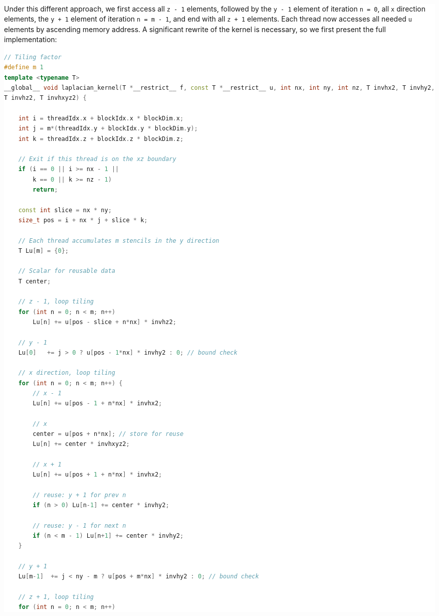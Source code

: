 </p>

Under this different approach, we first access all `z - 1` elements, followed by the `y - 1` element of iteration `n = 0`, all `x` 
direction elements, the `y + 1` element of iteration `n = m - 1`, and end with all `z + 1` elements. Each thread now accesses all needed 
`u` elements by ascending memory address. A significant rewrite of the kernel is necessary, so we first present the full implementation:

```c++
// Tiling factor
#define m 1
template <typename T>
__global__ void laplacian_kernel(T *__restrict__ f, const T *__restrict__ u, int nx, int ny, int nz, T invhx2, T invhy2, T invhz2, T invhxyz2) {
    
    int i = threadIdx.x + blockIdx.x * blockDim.x;
    int j = m*(threadIdx.y + blockIdx.y * blockDim.y);
    int k = threadIdx.z + blockIdx.z * blockDim.z;
    
    // Exit if this thread is on the xz boundary
    if (i == 0 || i >= nx - 1 ||
        k == 0 || k >= nz - 1)
        return;
    
    const int slice = nx * ny;
    size_t pos = i + nx * j + slice * k;
    
    // Each thread accumulates m stencils in the y direction
    T Lu[m] = {0};
    
    // Scalar for reusable data
    T center;
    
    // z - 1, loop tiling
    for (int n = 0; n < m; n++)
        Lu[n] += u[pos - slice + n*nx] * invhz2;
    
    // y - 1
    Lu[0]   += j > 0 ? u[pos - 1*nx] * invhy2 : 0; // bound check
    
    // x direction, loop tiling
    for (int n = 0; n < m; n++) {
        // x - 1
        Lu[n] += u[pos - 1 + n*nx] * invhx2;

        // x
        center = u[pos + n*nx]; // store for reuse
        Lu[n] += center * invhxyz2;

        // x + 1
        Lu[n] += u[pos + 1 + n*nx] * invhx2;
        
        // reuse: y + 1 for prev n
        if (n > 0) Lu[n-1] += center * invhy2;

        // reuse: y - 1 for next n
        if (n < m - 1) Lu[n+1] += center * invhy2;
    }
    
    // y + 1
    Lu[m-1]  += j < ny - m ? u[pos + m*nx] * invhy2 : 0; // bound check
    
    // z + 1, loop tiling
    for (int n = 0; n < m; n++)
```